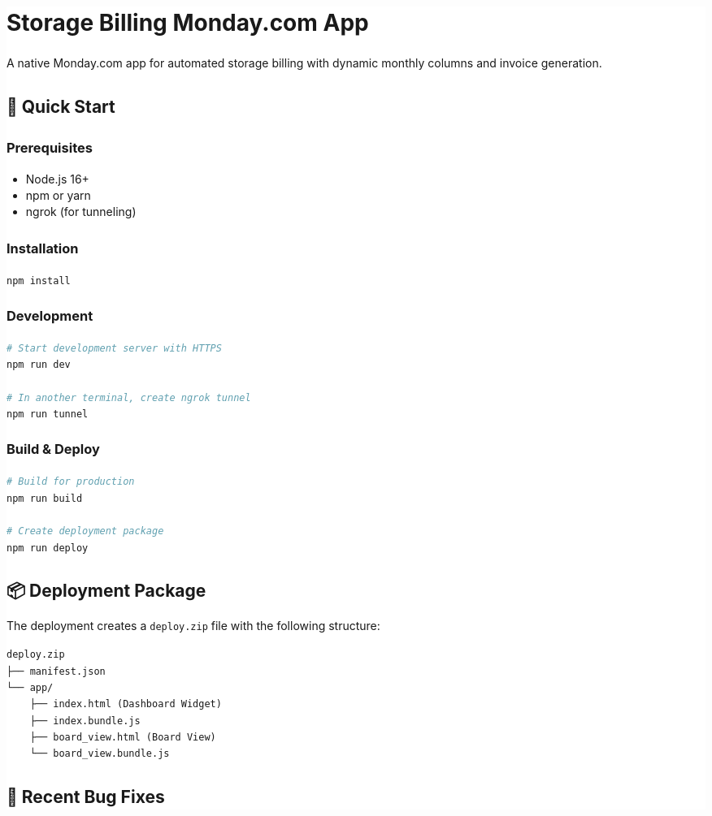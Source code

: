 # Storage Billing Monday.com App

A native Monday.com app for automated storage billing with dynamic monthly columns and invoice generation.

## 🚀 Quick Start

### Prerequisites
- Node.js 16+ 
- npm or yarn
- ngrok (for tunneling)

### Installation
```bash
npm install
```

### Development
```bash
# Start development server with HTTPS
npm run dev

# In another terminal, create ngrok tunnel
npm run tunnel
```

### Build & Deploy
```bash
# Build for production
npm run build

# Create deployment package
npm run deploy
```

## 📦 Deployment Package

The deployment creates a `deploy.zip` file with the following structure:
```
deploy.zip
├── manifest.json
└── app/
    ├── index.html (Dashboard Widget)
    ├── index.bundle.js
    ├── board_view.html (Board View)
    └── board_view.bundle.js
```

## 🔧 Recent Bug Fixes
